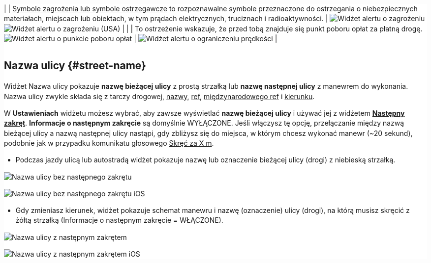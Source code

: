 | *<Translate android="true" ids="traffic_warning_border_control"/>* | [Symbole zagrożenia lub symbole ostrzegawcze](https://en.wikipedia.org/wiki/Hazard_symbol) to rozpoznawalne symbole przeznaczone do ostrzegania o niebezpiecznych materiałach, miejscach lub obiektach, w tym prądach elektrycznych, truciznach i radioaktywności. | ![Widżet alertu o zagrożeniu](@site/static/img/widgets/warnings_hazard.png)  ![Widżet alertu o zagrożeniu (USA)](@site/static/img/widgets/warnings_hazard_us.png) |
| *<Translate android="true" ids="traffic_warning_payment"/>* | To ostrzeżenie wskazuje, że przed tobą znajduje się punkt poboru opłat za płatną drogę.   ![Widżet alertu o punkcie poboru opłat](@site/static/img/widgets/ex_toll_booth.png) | ![Widżet alertu o ograniczeniu prędkości](@site/static/img/widgets/warnings_limit.png) |


## Nazwa ulicy {#street-name}

Widżet Nazwa ulicy pokazuje **nazwę bieżącej ulicy** z prostą strzałką lub **nazwę następnej ulicy** z manewrem do wykonania. Nazwa ulicy zwykle składa się z tarczy drogowej, [nazwy](https://wiki.openstreetmap.org/wiki/Key:name), [ref](https://wiki.openstreetmap.org/wiki/Key:ref), [międzynarodowego ref](https://wiki.openstreetmap.org/wiki/Key:int_ref) i [kierunku](https://wiki.openstreetmap.org/wiki/Key:destination). 

W **Ustawieniach** widżetu możesz wybrać, aby zawsze wyświetlać **nazwę bieżącej ulicy** i używać jej z widżetem [**Następny zakręt**](#next-turn). **Informacje o następnym zakręcie** są domyślnie WYŁĄCZONE. Jeśli włączysz tę opcję, przełączanie między nazwą bieżącej ulicy a nazwą następnej ulicy nastąpi, gdy zbliżysz się do miejsca, w którym chcesz wykonać manewr (~20 sekund), podobnie jak w przypadku komunikatu głosowego [Skręć za X m](../../technical/algorithms/voice-prompt-triggering.md#trigger-table).

- Podczas jazdy ulicą lub autostradą widżet pokazuje nazwę lub oznaczenie bieżącej ulicy (drogi) z niebieską strzałką.

<Tabs groupId="operating-systems" queryString="current-os">

<TabItem value="android" label="Android">  

 ![Nazwa ulicy bez następnego zakrętu](@site/static/img/widgets/without_next_turn_and.png) 

</TabItem>

<TabItem value="ios" label="iOS">  

 ![Nazwa ulicy bez następnego zakrętu iOS](@site/static/img/widgets/without_next_turn_ios.png) 

</TabItem>

</Tabs>

- Gdy zmieniasz kierunek, widżet pokazuje schemat manewru i nazwę (oznaczenie) ulicy (drogi), na którą musisz skręcić z żółtą strzałką (Informacje o następnym zakręcie = WŁĄCZONE).

<Tabs groupId="operating-systems" queryString="current-os">

<TabItem value="android" label="Android">  

 ![Nazwa ulicy z następnym zakrętem](@site/static/img/widgets/with_next_turn_and.png) 

</TabItem>

<TabItem value="ios" label="iOS">  

 ![Nazwa ulicy z następnym zakrętem iOS](@site/static/img/widgets/with_next_turn_ios.png) 

</TabItem>

</Tabs>
